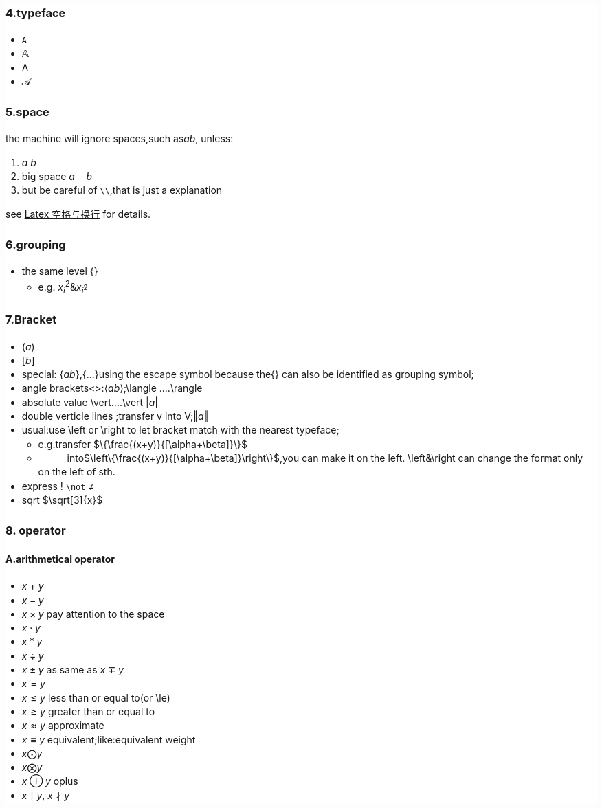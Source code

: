 ### 4.typeface
* $\mathtt{A}$
* $\mathbb{A}$
* $\mathsf{A}$
* $\mathcal{A}$

### 5.space

the machine will ignore spaces,such as$a b$, unless:
1. $a\ b$
2. big space $a\quad b$
3. but be careful of  `\\`,that is just a explanation

see [Latex 空格与换行](Latex%20空格与换行.md) for details.

### 6.grouping
* the same level {}
    * e.g. $x_i^2$&$x_{i^2}$

### 7.Bracket
* $(a)$
* $[b]$
* special: $\{ab\}$,\{...\}using the escape symbol because the{} can also be identified as grouping symbol;
* angle brackets<>:$\langle ab \rangle$;\langle ....\rangle
* absolute value \vert....\vert $\vert a\vert$
* double verticle lines ;transfer v into V;$\Vert a \Vert$
* usual:use \left or \right to let bracket match with the nearest typeface;
    * e.g.transfer $\{\frac{(x+y)}{[\alpha+\beta]}\}$
    *    &emsp;&emsp;&emsp;into$\left\{\frac{(x+y)}{[\alpha+\beta]}\right\}$,you can make it on the left. \left&\right can change the format only on the left of sth.
* express ! `\not` $\not=$ 
* sqrt $\sqrt[3]{x}$

### 8. operator
#### A.arithmetical operator
 * $x+y$
 * $x-y$
 * $x\times y$ pay attention to the space
 * $x\cdot y$
 * $x\ast y$
 * $x\div y$
 * $x\pm y$  as same as $x\mp y$
 * $x=y$
 * $x\leq y$ less than or equal to(or \le)
 * $x\geq y$ greater than or equal to
 * $x\approx y$ approximate
 * $x\equiv  y$ equivalent;like:equivalent weight
 * $x\bigodot y$
 * $x\bigotimes y$
 * $x\oplus y$ oplus
 * $x\mid y$, $x\nmid y$
